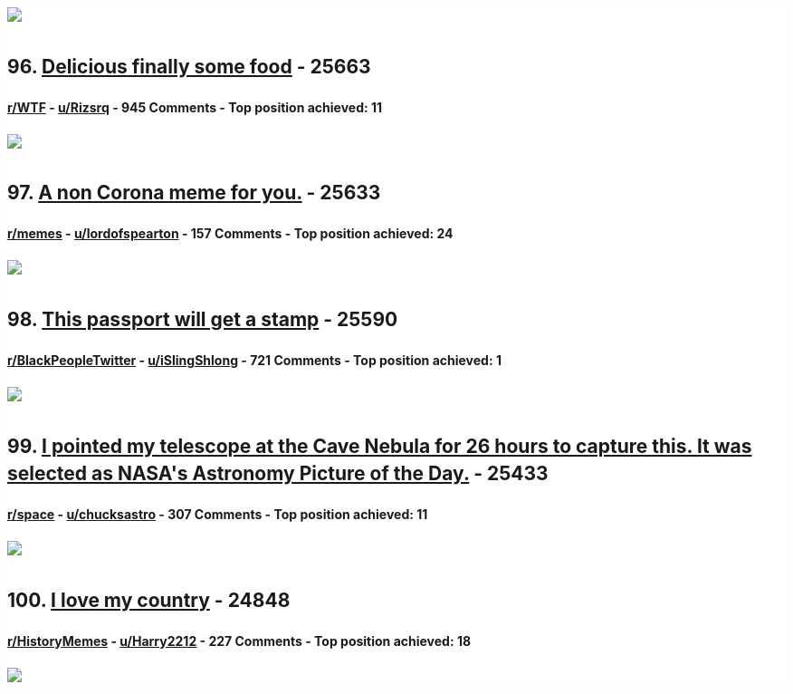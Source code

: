 <a href="https://imgur.com/0fJ9spI"><img src="https://b.thumbs.redditmedia.com/WsNORxZFggPem65P4-BBDCNZgLSveg42wLA4uv19GGs.jpg"></img></a>

## 96. [Delicious finally some food](http://reddit.com/r/WTF/comments/ffcff5/delicious_finally_some_food/) - 25663
#### [r/WTF](http://reddit.com/r/WTF) - [u/Rizsrq](http://reddit.com/u/Rizsrq) - 945 Comments - Top position achieved: 11

<a href="https://v.redd.it/adf2sl1p8gl41"><img src="https://b.thumbs.redditmedia.com/6TqVf6GQi021PMYjjGKIa2U1_GpbBFiXOy4i-y7JLoc.jpg"></img></a>

## 97. [A non Corona meme for you.](http://reddit.com/r/memes/comments/ff5gye/a_non_corona_meme_for_you/) - 25633
#### [r/memes](http://reddit.com/r/memes) - [u/lordofspearton](http://reddit.com/u/lordofspearton) - 157 Comments - Top position achieved: 24

<a href="https://i.redd.it/x6yq7e87ucl41.jpg"><img src="https://b.thumbs.redditmedia.com/EkG8M5MH60N1XFCaErxDnLh0xmLb47vw0l8hI_pMqUo.jpg"></img></a>

## 98. [This passport will get a stamp](http://reddit.com/r/BlackPeopleTwitter/comments/ffm7xa/this_passport_will_get_a_stamp/) - 25590
#### [r/BlackPeopleTwitter](http://reddit.com/r/BlackPeopleTwitter) - [u/iSlingShlong](http://reddit.com/u/iSlingShlong) - 721 Comments - Top position achieved: 1

<a href="https://i.redd.it/op2tw7l6mjl41.jpg"><img src="https://b.thumbs.redditmedia.com/XztPoRC6OHLLyOGHm8FuZ_iFFH2FNlBgpYG11kaCf4I.jpg"></img></a>

## 99. [I pointed my telescope at the Cave Nebula for 26 hours to capture this. It was selected as NASA's Astronomy Picture of the Day.](http://reddit.com/r/space/comments/ffc6eh/i_pointed_my_telescope_at_the_cave_nebula_for_26/) - 25433
#### [r/space](http://reddit.com/r/space) - [u/chucksastro](http://reddit.com/u/chucksastro) - 307 Comments - Top position achieved: 11

<a href="https://i.redd.it/4r4dddwt4gl41.png"><img src="https://b.thumbs.redditmedia.com/NzlUgHdDrr5wRDb6enBwRIsldsudrU1ITDz-X2fvi0M.jpg"></img></a>

## 100. [I love my country](http://reddit.com/r/HistoryMemes/comments/ffejj4/i_love_my_country/) - 24848
#### [r/HistoryMemes](http://reddit.com/r/HistoryMemes) - [u/Harry2212](http://reddit.com/u/Harry2212) - 227 Comments - Top position achieved: 18

<a href="https://v.redd.it/i1e0hj8m2hl41"><img src="https://b.thumbs.redditmedia.com/dtvLWC4xyi3Vcrq-Z-7yfF71kcUqb64qD0tweX2L5BA.jpg"></img></a>
